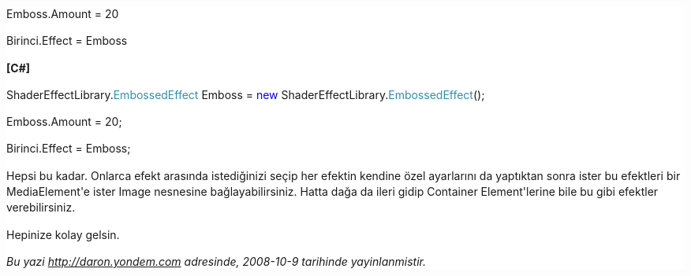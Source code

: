 Emboss.Amount = 20

Birinci.Effect = Emboss

**[C\#]**

ShaderEffectLibrary.<span style="color: #2b91af;">EmbossedEffect</span>
Emboss = <span style="color: blue;">new</span> ShaderEffectLibrary.<span
style="color: #2b91af;">EmbossedEffect</span>();

Emboss.Amount = 20;

Birinci.Effect = Emboss;

Hepsi bu kadar. Onlarca efekt arasında istediğinizi seçip her efektin
kendine özel ayarlarını da yaptıktan sonra ister bu efektleri bir
MediaElement'e ister Image nesnesine bağlayabilirsiniz. Hatta dağa da
ileri gidip Container Element'lerine bile bu gibi efektler
verebilirsiniz.

Hepinize kolay gelsin.



*Bu yazi http://daron.yondem.com adresinde, 2008-10-9 tarihinde yayinlanmistir.*
